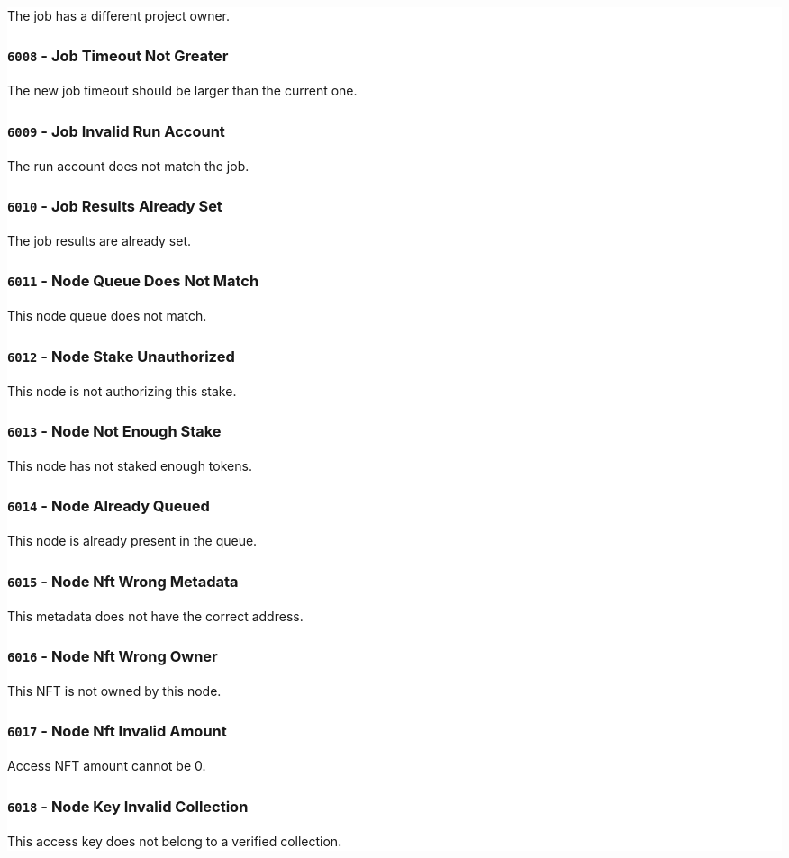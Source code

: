 The job has a different project owner.

### `6008` - Job Timeout Not Greater

The new job timeout should be larger than the current one.

### `6009` - Job Invalid Run Account

The run account does not match the job.

### `6010` - Job Results Already Set

The job results are already set.

### `6011` - Node Queue Does Not Match

This node queue does not match.

### `6012` - Node Stake Unauthorized

This node is not authorizing this stake.

### `6013` - Node Not Enough Stake

This node has not staked enough tokens.

### `6014` - Node Already Queued

This node is already present in the queue.

### `6015` - Node Nft Wrong Metadata

This metadata does not have the correct address.

### `6016` - Node Nft Wrong Owner

This NFT is not owned by this node.

### `6017` - Node Nft Invalid Amount

Access NFT amount cannot be 0.

### `6018` - Node Key Invalid Collection

This access key does not belong to a verified collection.
